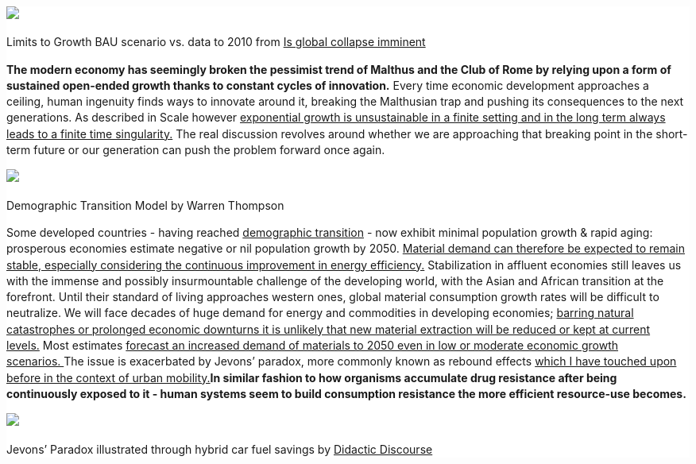 [![](https://cdn.substack.com/image/fetch/w_1456,c_limit,f_auto,q_auto:good,fl_progressive:steep/https%3A%2F%2Fbucketeer-e05bbc84-baa3-437e-9518-adb32be77984.s3.amazonaws.com%2Fpublic%2Fimages%2F9fbe4e5f-7e01-4542-aaf0-c48f929d055b_1307x724.png)](https://cdn.substack.com/image/fetch/f_auto,q_auto:good,fl_progressive:steep/https%3A%2F%2Fbucketeer-e05bbc84-baa3-437e-9518-adb32be77984.s3.amazonaws.com%2Fpublic%2Fimages%2F9fbe4e5f-7e01-4542-aaf0-c48f929d055b_1307x724.png)

Limits to Growth BAU scenario vs. data to 2010 from [Is global collapse imminent](https://sustainable.unimelb.edu.au/publications/research-papers/is-global-collapse-imminent)

**The modern economy has seemingly broken the pessimist trend of Malthus and the Club of Rome by relying upon a form of sustained open-ended growth thanks to constant cycles of innovation.** Every time economic development approaches a ceiling, human ingenuity finds ways to innovate around it, breaking the Malthusian trap and pushing its consequences to the next generations. As described in Scale however [exponential growth is unsustainable in a finite setting and in the long term always leads to a finite time singularity.](https://thinkthinkthink.substack.com/p/scale-by-geoffrey-west) The real discussion revolves around whether we are approaching that breaking point in the short-term future or our generation can push the problem forward once again.

[![](https://cdn.substack.com/image/fetch/w_1456,c_limit,f_auto,q_auto:good,fl_progressive:steep/https%3A%2F%2Fbucketeer-e05bbc84-baa3-437e-9518-adb32be77984.s3.amazonaws.com%2Fpublic%2Fimages%2Faf16a3b9-5987-4e47-bfba-488d31d69630_700x483.jpeg)](https://cdn.substack.com/image/fetch/f_auto,q_auto:good,fl_progressive:steep/https%3A%2F%2Fbucketeer-e05bbc84-baa3-437e-9518-adb32be77984.s3.amazonaws.com%2Fpublic%2Fimages%2Faf16a3b9-5987-4e47-bfba-488d31d69630_700x483.jpeg)

Demographic Transition Model by Warren Thompson

Some developed countries - having reached [demographic transition](https://en.wikipedia.org/wiki/Demographic_transition) - now exhibit minimal population growth & rapid aging: prosperous economies estimate negative or nil population growth by 2050. [Material demand can therefore be expected to remain stable, especially considering the continuous improvement in energy efficiency.](https://www.goodreads.com/book/show/17941760-making-the-modern-world) Stabilization in affluent economies still leaves us with the immense and possibly insurmountable challenge of the developing world, with the Asian and African transition at the forefront. Until their standard of living approaches western ones, global material consumption growth rates will be difficult to neutralize. We will face decades of huge demand for energy and commodities in developing economies; [barring natural catastrophes or prolonged economic downturns it is unlikely that new material extraction will be reduced or kept at current levels.](https://www.goodreads.com/book/show/17941760-making-the-modern-world) Most estimates [forecast an increased demand of materials to 2050 even in low or moderate economic growth scenarios. ](https://www.pnas.org/content/108/50/20260)The issue is exacerbated by Jevons’ paradox, more commonly known as rebound effects [which I have touched upon before in the context of urban mobility.](https://thinkthinkthink.substack.com/p/mobility-is-counter-intuitive-thinkthinkthink)**In similar fashion to how organisms accumulate drug resistance after being continuously exposed to it - human systems seem to build consumption resistance the more efficient resource-use becomes.**

[![](https://cdn.substack.com/image/fetch/w_1456,c_limit,f_auto,q_auto:good,fl_progressive:steep/https%3A%2F%2Fbucketeer-e05bbc84-baa3-437e-9518-adb32be77984.s3.amazonaws.com%2Fpublic%2Fimages%2F0fdaf3ac-2562-4b6e-bb98-89f4baca4007_690x407.png)](https://cdn.substack.com/image/fetch/f_auto,q_auto:good,fl_progressive:steep/https%3A%2F%2Fbucketeer-e05bbc84-baa3-437e-9518-adb32be77984.s3.amazonaws.com%2Fpublic%2Fimages%2F0fdaf3ac-2562-4b6e-bb98-89f4baca4007_690x407.png)

Jevons’ Paradox illustrated through hybrid car fuel savings by [Didactic Discourse](https://didacticdiscourse.wordpress.com/2011/11/11/jevons-paradox-finding-a-solution/)
